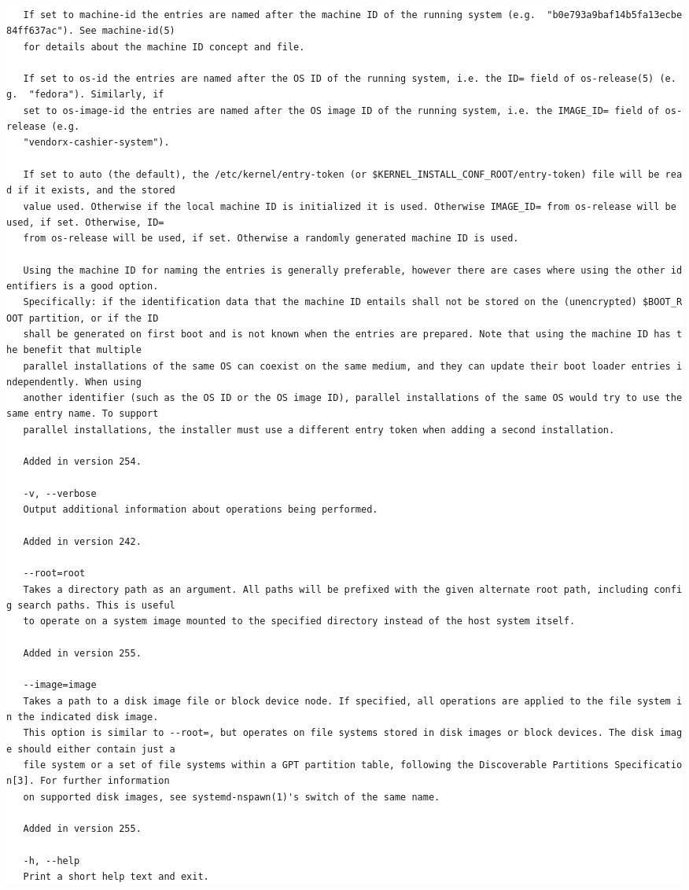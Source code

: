 	   If set to machine-id the entries are named after the machine ID of the running system (e.g.	"b0e793a9baf14b5fa13ecbe84ff637ac"). See machine-id(5)
	   for details about the machine ID concept and file.

	   If set to os-id the entries are named after the OS ID of the running system, i.e. the ID= field of os-release(5) (e.g.  "fedora"). Similarly, if
	   set to os-image-id the entries are named after the OS image ID of the running system, i.e. the IMAGE_ID= field of os-release (e.g.
	   "vendorx-cashier-system").

	   If set to auto (the default), the /etc/kernel/entry-token (or $KERNEL_INSTALL_CONF_ROOT/entry-token) file will be read if it exists, and the stored
	   value used. Otherwise if the local machine ID is initialized it is used. Otherwise IMAGE_ID= from os-release will be used, if set. Otherwise, ID=
	   from os-release will be used, if set. Otherwise a randomly generated machine ID is used.

	   Using the machine ID for naming the entries is generally preferable, however there are cases where using the other identifiers is a good option.
	   Specifically: if the identification data that the machine ID entails shall not be stored on the (unencrypted) $BOOT_ROOT partition, or if the ID
	   shall be generated on first boot and is not known when the entries are prepared. Note that using the machine ID has the benefit that multiple
	   parallel installations of the same OS can coexist on the same medium, and they can update their boot loader entries independently. When using
	   another identifier (such as the OS ID or the OS image ID), parallel installations of the same OS would try to use the same entry name. To support
	   parallel installations, the installer must use a different entry token when adding a second installation.

	   Added in version 254.

       -v, --verbose
	   Output additional information about operations being performed.

	   Added in version 242.

       --root=root
	   Takes a directory path as an argument. All paths will be prefixed with the given alternate root path, including config search paths. This is useful
	   to operate on a system image mounted to the specified directory instead of the host system itself.

	   Added in version 255.

       --image=image
	   Takes a path to a disk image file or block device node. If specified, all operations are applied to the file system in the indicated disk image.
	   This option is similar to --root=, but operates on file systems stored in disk images or block devices. The disk image should either contain just a
	   file system or a set of file systems within a GPT partition table, following the Discoverable Partitions Specification[3]. For further information
	   on supported disk images, see systemd-nspawn(1)'s switch of the same name.

	   Added in version 255.

       -h, --help
	   Print a short help text and exit.
